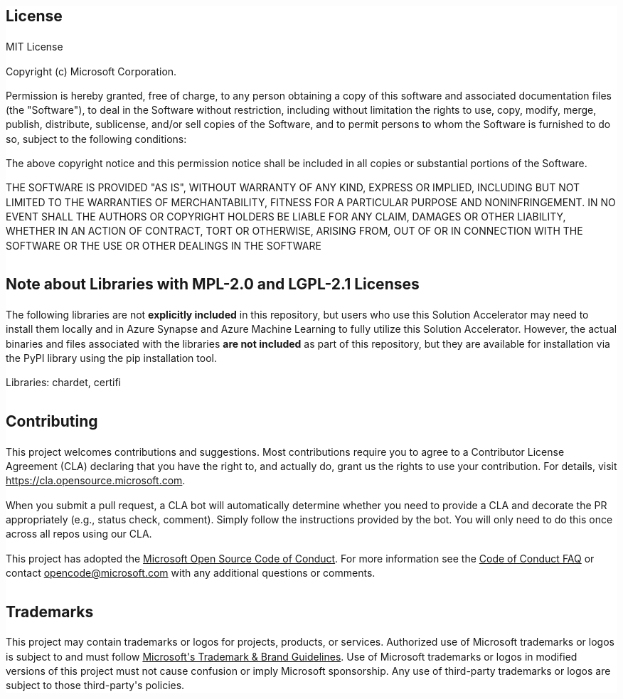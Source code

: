 
## License
MIT License

Copyright (c) Microsoft Corporation.

Permission is hereby granted, free of charge, to any person obtaining a copy
of this software and associated documentation files (the "Software"), to deal
in the Software without restriction, including without limitation the rights
to use, copy, modify, merge, publish, distribute, sublicense, and/or sell
copies of the Software, and to permit persons to whom the Software is
furnished to do so, subject to the following conditions:

The above copyright notice and this permission notice shall be included in all
copies or substantial portions of the Software.

THE SOFTWARE IS PROVIDED "AS IS", WITHOUT WARRANTY OF ANY KIND, EXPRESS OR
IMPLIED, INCLUDING BUT NOT LIMITED TO THE WARRANTIES OF MERCHANTABILITY,
FITNESS FOR A PARTICULAR PURPOSE AND NONINFRINGEMENT. IN NO EVENT SHALL THE
AUTHORS OR COPYRIGHT HOLDERS BE LIABLE FOR ANY CLAIM, DAMAGES OR OTHER
LIABILITY, WHETHER IN AN ACTION OF CONTRACT, TORT OR OTHERWISE, ARISING FROM,
OUT OF OR IN CONNECTION WITH THE SOFTWARE OR THE USE OR OTHER DEALINGS IN THE
SOFTWARE

## Note about Libraries with MPL-2.0 and LGPL-2.1 Licenses   
The following libraries are not **explicitly included** in this repository, but users who use this Solution Accelerator may need to install them locally and in Azure Synapse and Azure Machine Learning to fully utilize this Solution Accelerator. However, the actual binaries and files associated with the libraries **are not included** as part of this repository, but they are available for installation via the PyPI library using the pip installation tool.  
  
Libraries: chardet, certifi

## Contributing
This project welcomes contributions and suggestions.  Most contributions require you to agree to a Contributor License Agreement (CLA) declaring that you have the right to, and actually do, grant us the rights to use your contribution. For details, visit https://cla.opensource.microsoft.com.

When you submit a pull request, a CLA bot will automatically determine whether you need to provide a CLA and decorate the PR appropriately (e.g., status check, comment). Simply follow the instructions provided by the bot. You will only need to do this once across all repos using our CLA.

This project has adopted the [Microsoft Open Source Code of Conduct](https://opensource.microsoft.com/codeofconduct/). For more information see the [Code of Conduct FAQ](https://opensource.microsoft.com/codeofconduct/faq/) or contact [opencode@microsoft.com](mailto:opencode@microsoft.com) with any additional questions or comments.

## Trademarks
This project may contain trademarks or logos for projects, products, or services. Authorized use of Microsoft trademarks or logos is subject to and must follow [Microsoft's Trademark & Brand Guidelines](https://www.microsoft.com/en-us/legal/intellectualproperty/trademarks/usage/general). Use of Microsoft trademarks or logos in modified versions of this project must not cause confusion or imply Microsoft sponsorship. Any use of third-party trademarks or logos are subject to those third-party's policies.
